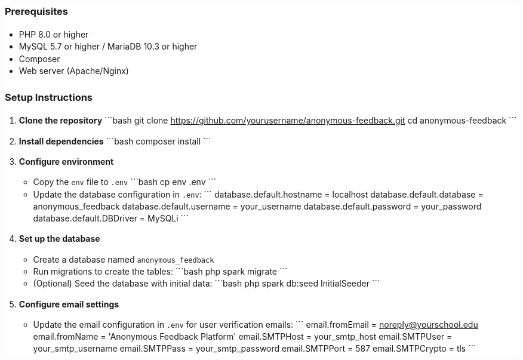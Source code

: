 ### Prerequisites
- PHP 8.0 or higher
- MySQL 5.7 or higher / MariaDB 10.3 or higher
- Composer
- Web server (Apache/Nginx)

### Setup Instructions

1. **Clone the repository**
   \`\`\`bash
   git clone https://github.com/yourusername/anonymous-feedback.git
   cd anonymous-feedback
   \`\`\`

2. **Install dependencies**
   \`\`\`bash
   composer install
   \`\`\`

3. **Configure environment**
   - Copy the `env` file to `.env`
   \`\`\`bash
   cp env .env
   \`\`\`
   - Update the database configuration in `.env`:
   \`\`\`
   database.default.hostname = localhost
   database.default.database = anonymous_feedback
   database.default.username = your_username
   database.default.password = your_password
   database.default.DBDriver = MySQLi
   \`\`\`

4. **Set up the database**
   - Create a database named `anonymous_feedback`
   - Run migrations to create the tables:
   \`\`\`bash
   php spark migrate
   \`\`\`
   - (Optional) Seed the database with initial data:
   \`\`\`bash
   php spark db:seed InitialSeeder
   \`\`\`

5. **Configure email settings**
   - Update the email configuration in `.env` for user verification emails:
   \`\`\`
   email.fromEmail = noreply@yourschool.edu
   email.fromName = 'Anonymous Feedback Platform'
   email.SMTPHost = your_smtp_host
   email.SMTPUser = your_smtp_username
   email.SMTPPass = your_smtp_password
   email.SMTPPort = 587
   email.SMTPCrypto = tls
   \`\`\`
